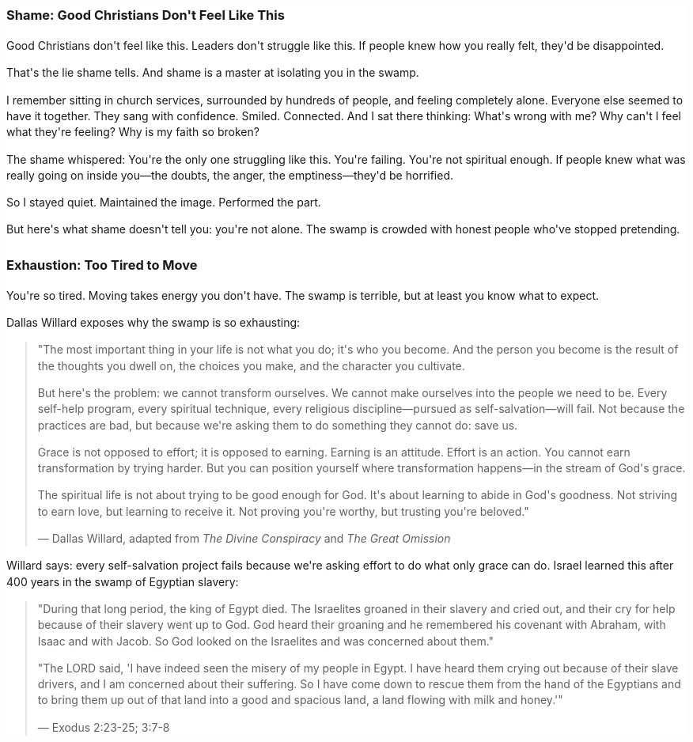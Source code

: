 ### Shame: Good Christians Don't Feel Like This

Good Christians don't feel like this. Leaders don't struggle like this. If people knew how you really felt, they'd be disappointed.

That's the lie shame tells. And shame is a master at isolating you in the swamp.

I remember sitting in church services, surrounded by hundreds of people, and feeling completely alone. Everyone else seemed to have it together. They sang with confidence. Smiled. Connected. And I sat there thinking: What's wrong with me? Why can't I feel what they're feeling? Why is my faith so broken?

The shame whispered: You're the only one struggling like this. You're failing. You're not spiritual enough. If people knew what was really going on inside you—the doubts, the anger, the emptiness—they'd be horrified.

So I stayed quiet. Maintained the image. Performed the part.

But here's what shame doesn't tell you: you're not alone. The swamp is crowded with honest people who've stopped pretending.

### Exhaustion: Too Tired to Move

You're so tired. Moving takes energy you don't have. The swamp is terrible, but at least you know what to expect.

Dallas Willard exposes why the swamp is so exhausting:

> "The most important thing in your life is not what you do; it's who you become. And the person you become is the result of the thoughts you dwell on, the choices you make, and the character you cultivate.
>
> But here's the problem: we cannot transform ourselves. We cannot make ourselves into the people we need to be. Every self-help program, every spiritual technique, every religious discipline—pursued as self-salvation—will fail. Not because the practices are bad, but because we're asking them to do something they cannot do: save us.
>
> Grace is not opposed to effort; it is opposed to earning. Earning is an attitude. Effort is an action. You cannot earn transformation by trying harder. But you can position yourself where transformation happens—in the stream of God's grace.
>
> The spiritual life is not about trying to be good enough for God. It's about learning to abide in God's goodness. Not striving to earn love, but learning to receive it. Not proving you're worthy, but trusting you're beloved."
>
> — Dallas Willard, adapted from *The Divine Conspiracy* and *The Great Omission*

Willard says: every self-salvation project fails because we're asking effort to do what only grace can do. Israel learned this after 400 years in the swamp of Egyptian slavery:

> "During that long period, the king of Egypt died. The Israelites groaned in their slavery and cried out, and their cry for help because of their slavery went up to God. God heard their groaning and he remembered his covenant with Abraham, with Isaac and with Jacob. So God looked on the Israelites and was concerned about them."
>
> "The LORD said, 'I have indeed seen the misery of my people in Egypt. I have heard them crying out because of their slave drivers, and I am concerned about their suffering. So I have come down to rescue them from the hand of the Egyptians and to bring them up out of that land into a good and spacious land, a land flowing with milk and honey.'"
>
> — Exodus 2:23-25; 3:7-8
